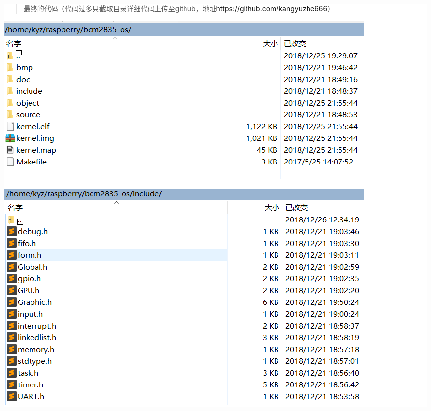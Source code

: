 >   最终的代码（代码过多只截取目录详细代码上传至github，地址<https://github.com/kangyuzhe666>）

![](media/beeea283c660b27eee93956b12d78550.png)

![](media/8d3933fd48943ae6978f0a5307dbf12c.png)
